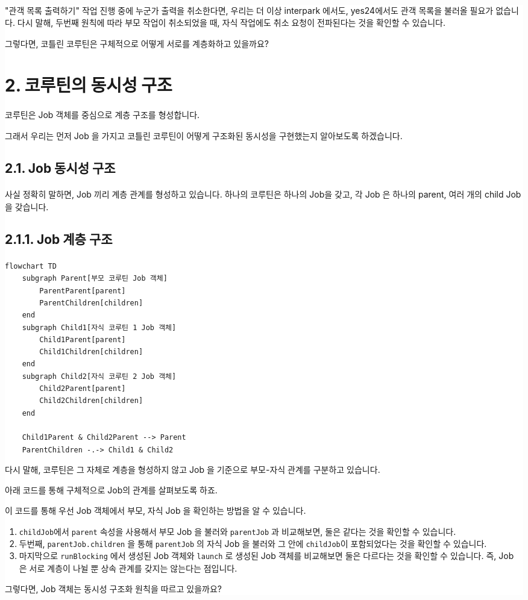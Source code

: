 ```mermaid
```


"관객 목록 출력하기" 작업 진행 중에 누군가 출력을 취소한다면, 우리는 더 이상 interpark 에서도, yes24에서도 관객 목록을 불러올 필요가 없습니다. 다시 말해, 두번째 원칙에 따라 부모 작업이 취소되었을 때, 자식 작업에도 취소 요청이 전파된다는 것을 확인할 수 있습니다.

그렇다면, 코틀린 코루틴은 구체적으로 어떻게 서로를 계층화하고 있을까요?


# 2. 코루틴의 동시성 구조

코루틴은 Job 객체를 중심으로 계층 구조를 형성합니다. 

그래서 우리는 먼저 Job 을 가지고 코틀린 코루틴이 어떻게 구조화된 동시성을 구현했는지 알아보도록 하겠습니다.

## 2.1. Job 동시성 구조

사실 정확히 말하면, Job 끼리 계층 관계를 형성하고 있습니다. 하나의 코루틴은 하나의 Job을 갖고, 각 Job 은 하나의 parent, 여러 개의 child Job 을 갖습니다.

## 2.1.1. Job 계층 구조

```mermaid
flowchart TD
    subgraph Parent[부모 코루틴 Job 객체]
        ParentParent[parent]
        ParentChildren[children]
    end
	subgraph Child1[자식 코루틴 1 Job 객체]
		Child1Parent[parent]
		Child1Children[children]
	end
	subgraph Child2[자식 코루틴 2 Job 객체]
		Child2Parent[parent]
		Child2Children[children]
	end
    
    Child1Parent & Child2Parent --> Parent
    ParentChildren -.-> Child1 & Child2
```

다시 말해, 코루틴은 그 자체로 계층을 형성하지 않고 Job 을 기준으로 부모-자식 관계를 구분하고 있습니다. 

아래 코드를 통해 구체적으로 Job의 관계를 살펴보도록 하죠.

<iframe width="100%" height="100%" src="https://pl.kotl.in/zx9U9dYhC?from=5&to=14"></iframe>

이 코드를 통해 우선 Job 객체에서 부모, 자식 Job 을 확인하는 방법을 알 수 있습니다. 
1. `childJob`에서 `parent` 속성을 사용해서 부모 Job 을 불러와 `parentJob` 과 비교해보면, 둘은 같다는 것을 확인할 수 있습니다. 
2. 두번째, `parentJob.children` 을 통해 `parentJob` 의 자식 Job 을 불러와 그 안에 `childJob`이 포함되었다는 것을 확인할 수 있습니다. 
3. 마지막으로 `runBlocking` 에서 생성된 Job 객체와 `launch` 로 생성된 Job 객체를 비교해보면 둘은 다르다는 것을 확인할 수 있습니다. 즉, Job 은 서로 계층이 나뉠 뿐 상속 관계를 갖지는 않는다는 점입니다.

그렇다면, Job 객체는 동시성 구조화 원칙을 따르고 있을까요?
